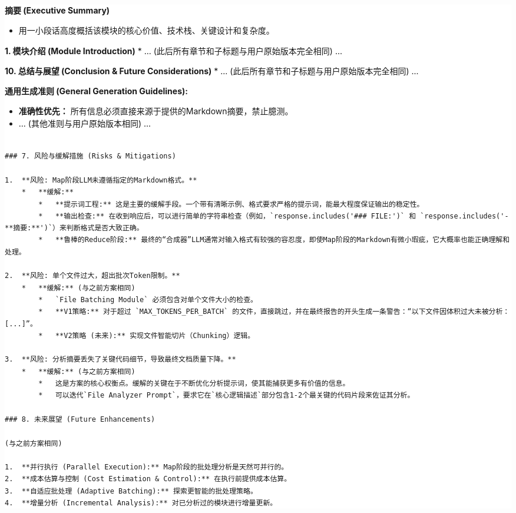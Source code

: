 **摘要 (Executive Summary)**
*   用一小段话高度概括该模块的核心价值、技术栈、关键设计和复杂度。

**1. 模块介绍 (Module Introduction)**
    *   ... (此后所有章节和子标题与用户原始版本完全相同) ...

**10. 总结与展望 (Conclusion & Future Considerations)**
    *   ... (此后所有章节和子标题与用户原始版本完全相同) ...

**通用生成准则 (General Generation Guidelines):**
*   **准确性优先：** 所有信息必须直接来源于提供的Markdown摘要，禁止臆测。
*   ... (其他准则与用户原始版本相同) ...
```

### 7. 风险与缓解措施 (Risks & Mitigations)

1.  **风险: Map阶段LLM未遵循指定的Markdown格式。**
    *   **缓解:**
        *   **提示词工程:** 这是主要的缓解手段。一个带有清晰示例、格式要求严格的提示词，能最大程度保证输出的稳定性。
        *   **输出检查:** 在收到响应后，可以进行简单的字符串检查（例如，`response.includes('### FILE:')` 和 `response.includes('- **摘要:**')`）来判断格式是否大致正确。
        *   **鲁棒的Reduce阶段:** 最终的“合成器”LLM通常对输入格式有较强的容忍度，即使Map阶段的Markdown有微小瑕疵，它大概率也能正确理解和处理。

2.  **风险: 单个文件过大，超出批次Token限制。**
    *   **缓解:** (与之前方案相同)
        *   `File Batching Module` 必须包含对单个文件大小的检查。
        *   **V1策略:** 对于超过 `MAX_TOKENS_PER_BATCH` 的文件，直接跳过，并在最终报告的开头生成一条警告：“以下文件因体积过大未被分析：[...]”。
        *   **V2策略 (未来):** 实现文件智能切片（Chunking）逻辑。

3.  **风险: 分析摘要丢失了关键代码细节，导致最终文档质量下降。**
    *   **缓解:** (与之前方案相同)
        *   这是方案的核心权衡点。缓解的关键在于不断优化分析提示词，使其能捕获更多有价值的信息。
        *   可以迭代`File Analyzer Prompt`，要求它在`核心逻辑描述`部分包含1-2个最关键的代码片段来佐证其分析。

### 8. 未来展望 (Future Enhancements)

(与之前方案相同)

1.  **并行执行 (Parallel Execution):** Map阶段的批处理分析是天然可并行的。
2.  **成本估算与控制 (Cost Estimation & Control):** 在执行前提供成本估算。
3.  **自适应批处理 (Adaptive Batching):** 探索更智能的批处理策略。
4.  **增量分析 (Incremental Analysis):** 对已分析过的模块进行增量更新。